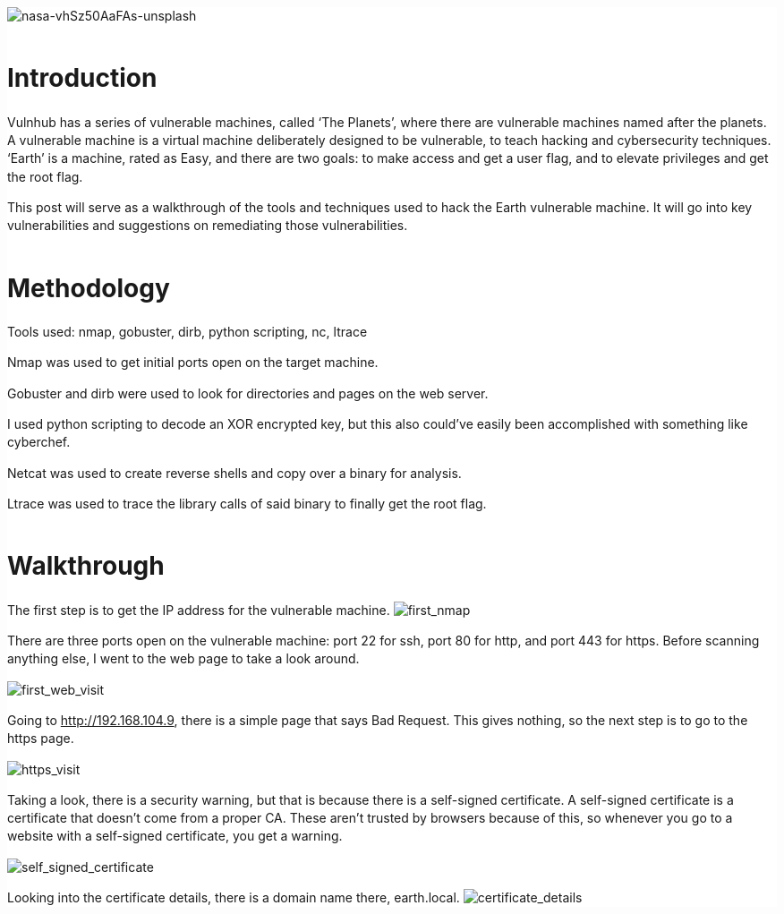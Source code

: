 
![nasa-vhSz50AaFAs-unsplash](https://github.com/user-attachments/assets/0dc3b3b2-9b51-483d-ad11-988786bcbe3c)

# Introduction

Vulnhub has a series of vulnerable machines, called ‘The Planets’, where there are vulnerable machines named after the planets. A vulnerable machine is a virtual machine deliberately designed to be vulnerable, to teach hacking and cybersecurity techniques. ‘Earth’ is a machine, rated as Easy, and there are two goals: to make access and get a user flag, and to elevate privileges and get the root flag. 

This post will serve as a walkthrough of the tools and techniques used to hack the Earth vulnerable machine. It will go into key vulnerabilities and suggestions on remediating those vulnerabilities. 

# Methodology
Tools used: nmap, gobuster, dirb, python scripting, nc, ltrace

Nmap was used to get initial ports open on the target machine.

Gobuster and dirb were used to look for directories and pages on the web server.

I used python scripting to decode an XOR encrypted key, but this also could’ve easily been accomplished with something like cyberchef.

Netcat was used to create reverse shells and copy over a binary for analysis.

Ltrace was used to trace the library calls of said binary to finally get the root flag. 

# Walkthrough
The first step is to get the IP address for the vulnerable machine.
<img width="1020" height="289" alt="first_nmap" src="https://github.com/user-attachments/assets/fa90d877-c632-40a7-8619-4f341ffe72f9" />

There are three ports open on the vulnerable machine: port 22 for ssh, port 80 for http, and port 443 for https. Before scanning anything else, I went to the web page to take a look around.

<img width="1344" height="648" alt="first_web_visit" src="https://github.com/user-attachments/assets/ae7b4b9d-c287-4bd8-8d17-b952b77d7f95" />

Going to http://192.168.104.9, there is a simple page that says Bad Request. This gives nothing, so the next step is to go to the https page. 

<img width="1285" height="618" alt="https_visit" src="https://github.com/user-attachments/assets/c899d1d2-187e-4006-b77c-3d4f32bbf900" />


Taking a look, there is a security warning, but that is because there is a self-signed certificate. A self-signed certificate is a certificate that doesn’t come from a proper CA. These aren’t trusted by browsers because of this, so whenever you go to a website with a self-signed certificate, you get a warning.

<img width="787" height="273" alt="self_signed_certificate" src="https://github.com/user-attachments/assets/7244e876-5803-4910-a0cd-59d0fed43789" />


Looking into the certificate details, there is a domain name there, earth.local.
<img width="784" height="510" alt="certificate_details" src="https://github.com/user-attachments/assets/0bd7f0ea-7c8f-4c04-88a9-3cabf53224f7" />
